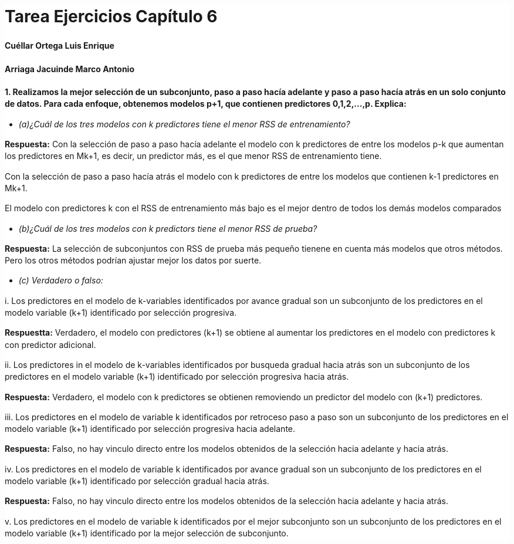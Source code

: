 # Tarea Ejercicios Capítulo 6

#### Cuéllar Ortega Luis Enrique
#### Arriaga Jacuinde Marco Antonio

**1. Realizamos la mejor selección de un subconjunto, paso a paso hacía adelante y paso a paso hacía atrás en un solo conjunto de datos. Para cada enfoque, obtenemos modelos p+1, que contienen predictores 0,1,2,...,p. Explica:**

- *(a)¿Cuál de los tres modelos con k predictores tiene el menor RSS de entrenamiento?*

**Respuesta:** Con la selección de paso a paso hacía adelante el modelo con k predictores de entre los modelos p-k  que aumentan los predictores en Mk+1, es decir, un predictor más, es el que menor RSS de entrenamiento tiene.

Con la selección de paso a paso hacía atrás el modelo con k predictores de entre los modelos que contienen k-1 predictores en Mk+1.

El modelo con predictores k con el RSS de entrenamiento más bajo es el mejor dentro de todos los demás modelos comparados

- *(b)¿Cuál de los tres modelos con k predictors tiene el menor RSS de prueba?*

**Respuesta:** La selección de subconjuntos con RSS de prueba más pequeño tienene en cuenta más modelos que otros métodos. Pero los otros métodos podrían ajustar mejor los datos por suerte.

- *(c) Verdadero o falso:*

i. Los predictores en el modelo de k-variables identificados por avance gradual son un subconjunto de los predictores en el modelo variable (k+1) identificado por selección progresiva.

**Respuestta:** Verdadero, el modelo con predictores (k+1) se obtiene al aumentar los predictores en el modelo con predictores k con predictor adicional.

ii. Los predictores in el modelo de k-variables identificados por busqueda gradual hacia atrás son un subconjunto de los predictores en el modelo variable (k+1) identificado por selección progresiva hacia atrás.

**Respuesta:** Verdadero, el modelo con k predictores se obtienen removiendo un predictor del modelo con (k+1) predictores.

iii. Los predictores en el modelo de variable k identificados por retroceso paso a paso son un subconjunto de los predictores en el modelo variable (k+1) identificado por selección progresiva hacia adelante.

**Respuesta:** Falso, no hay vinculo directo entre los modelos obtenidos de la selección hacia adelante y hacia atrás.

iv. Los predictores en el modelo de variable k identificados por avance gradual son un subconjunto de los predictores en el modelo variable (k+1) identificado por selección gradual hacia atrás.

**Respuesta:** Falso, no hay vinculo directo entre los modelos obtenidos de la selección hacia adelante y hacia atrás.

v. Los predictores en el modelo de variable k identificados por el mejor subconjunto son un subconjunto de los predictores en el modelo variable (k+1) identificado por la mejor selección de subconjunto.
